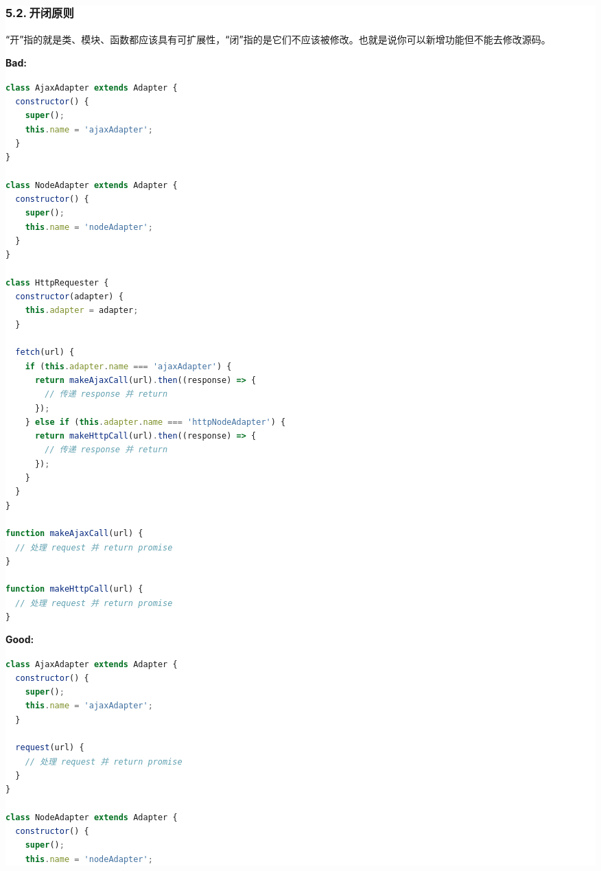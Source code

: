 ### 5.2. 开闭原则

“开”指的就是类、模块、函数都应该具有可扩展性，“闭”指的是它们不应该被修改。也就是说你可以新增功能但不能去修改源码。

**Bad:**

```js
class AjaxAdapter extends Adapter {
  constructor() {
    super();
    this.name = 'ajaxAdapter';
  }
}

class NodeAdapter extends Adapter {
  constructor() {
    super();
    this.name = 'nodeAdapter';
  }
}

class HttpRequester {
  constructor(adapter) {
    this.adapter = adapter;
  }

  fetch(url) {
    if (this.adapter.name === 'ajaxAdapter') {
      return makeAjaxCall(url).then((response) => {
        // 传递 response 并 return
      });
    } else if (this.adapter.name === 'httpNodeAdapter') {
      return makeHttpCall(url).then((response) => {
        // 传递 response 并 return
      });
    }
  }
}

function makeAjaxCall(url) {
  // 处理 request 并 return promise
}

function makeHttpCall(url) {
  // 处理 request 并 return promise
}
```

**Good:**

```js
class AjaxAdapter extends Adapter {
  constructor() {
    super();
    this.name = 'ajaxAdapter';
  }

  request(url) {
    // 处理 request 并 return promise
  }
}

class NodeAdapter extends Adapter {
  constructor() {
    super();
    this.name = 'nodeAdapter';
```